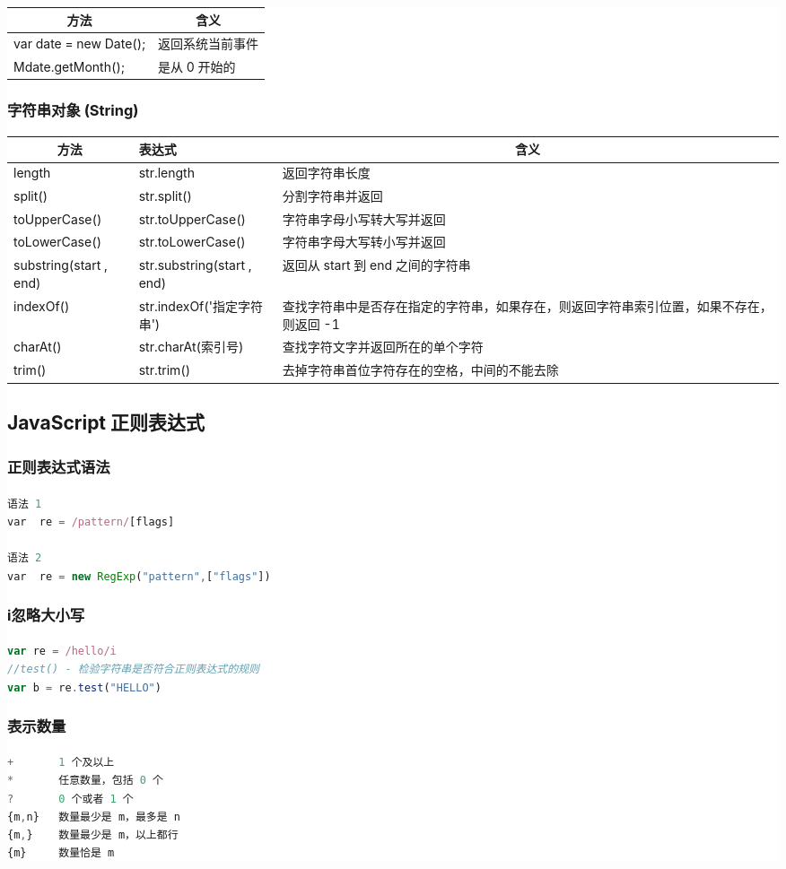 | 方法                   | 含义             |
| ---------------------- | ---------------- |
| var date = new Date(); | 返回系统当前事件 |
| Mdate.getMonth();      | 是从 0 开始的    |

### 字符串对象 (String)

| 方法                   | 表达式                     | 含义                                                                                    |
| ---------------------- | :------------------------- | --------------------------------------------------------------------------------------- |
| length                 | str.length                 | 返回字符串长度                                                                          |
| split()                | str.split()                | 分割字符串并返回                                                                        |
| toUpperCase()          | str.toUpperCase()          | 字符串字母小写转大写并返回                                                              |
| toLowerCase()          | str.toLowerCase()          | 字符串字母大写转小写并返回                                                              |
| substring(start , end) | str.substring(start , end) | 返回从 start 到 end 之间的字符串                                                        |
| indexOf()              | str.indexOf('指定字符串')  | 查找字符串中是否存在指定的字符串，如果存在，则返回字符串索引位置，如果不存在，则返回 -1 |
| charAt()               | str.charAt(索引号)         | 查找字符文字并返回所在的单个字符                                                        |
| trim()                 | str.trim()                 | 去掉字符串首位字符存在的空格，中间的不能去除                                            |

## JavaScript 正则表达式

### 正则表达式语法

```javascript
语法 1
var  re = /pattern/[flags]

语法 2
var  re = new RegExp("pattern",["flags"]) 
```

### i忽略大小写

```javascript
var re = /hello/i
//test() - 检验字符串是否符合正则表达式的规则
var b = re.test("HELLO")
```

### 表示数量

```javascript
+   	1 个及以上
*   	任意数量，包括 0 个
?   	0 个或者 1 个
{m,n}   数量最少是 m，最多是 n
{m,}    数量最少是 m，以上都行
{m}     数量恰是 m
```
